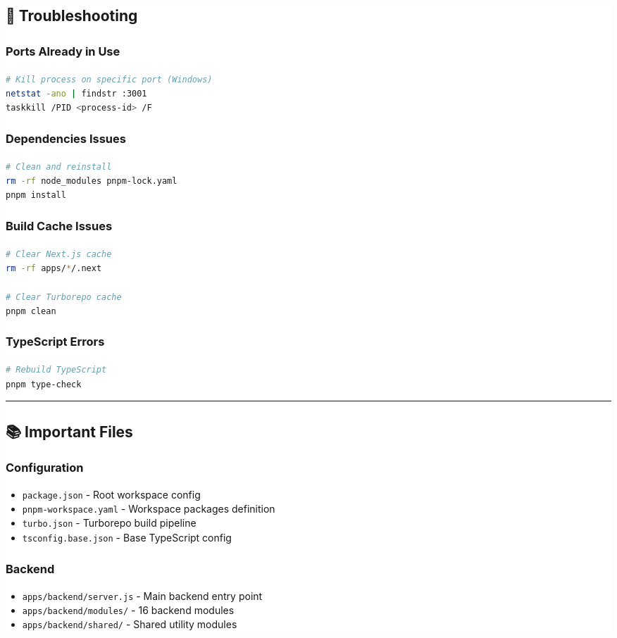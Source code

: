 
## 🐛 Troubleshooting

### Ports Already in Use

```bash
# Kill process on specific port (Windows)
netstat -ano | findstr :3001
taskkill /PID <process-id> /F
```

### Dependencies Issues

```bash
# Clean and reinstall
rm -rf node_modules pnpm-lock.yaml
pnpm install
```

### Build Cache Issues

```bash
# Clear Next.js cache
rm -rf apps/*/.next

# Clear Turborepo cache
pnpm clean
```

### TypeScript Errors

```bash
# Rebuild TypeScript
pnpm type-check
```

---

## 📚 Important Files

### Configuration

- `package.json` - Root workspace config
- `pnpm-workspace.yaml` - Workspace packages definition
- `turbo.json` - Turborepo build pipeline
- `tsconfig.base.json` - Base TypeScript config

### Backend

- `apps/backend/server.js` - Main backend entry point
- `apps/backend/modules/` - 16 backend modules
- `apps/backend/shared/` - Shared utility modules
